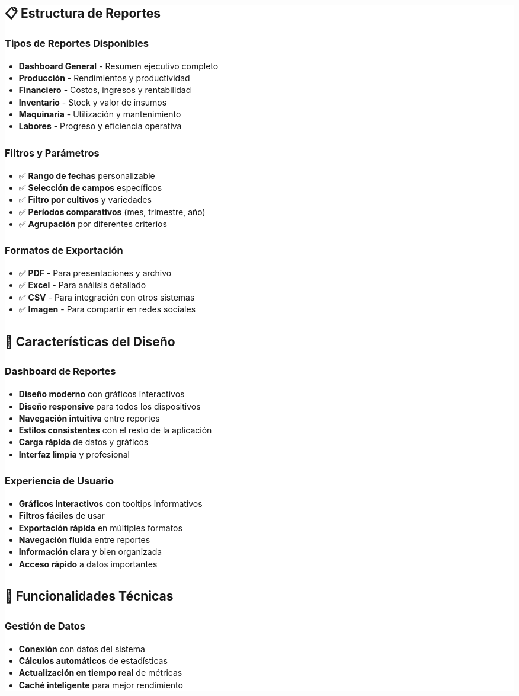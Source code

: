 ## 📋 Estructura de Reportes

### **Tipos de Reportes Disponibles**
- **Dashboard General** - Resumen ejecutivo completo
- **Producción** - Rendimientos y productividad
- **Financiero** - Costos, ingresos y rentabilidad
- **Inventario** - Stock y valor de insumos
- **Maquinaria** - Utilización y mantenimiento
- **Labores** - Progreso y eficiencia operativa

### **Filtros y Parámetros**
- ✅ **Rango de fechas** personalizable
- ✅ **Selección de campos** específicos
- ✅ **Filtro por cultivos** y variedades
- ✅ **Períodos comparativos** (mes, trimestre, año)
- ✅ **Agrupación** por diferentes criterios

### **Formatos de Exportación**
- ✅ **PDF** - Para presentaciones y archivo
- ✅ **Excel** - Para análisis detallado
- ✅ **CSV** - Para integración con otros sistemas
- ✅ **Imagen** - Para compartir en redes sociales

## 🎨 Características del Diseño

### **Dashboard de Reportes**
- **Diseño moderno** con gráficos interactivos
- **Diseño responsive** para todos los dispositivos
- **Navegación intuitiva** entre reportes
- **Estilos consistentes** con el resto de la aplicación
- **Carga rápida** de datos y gráficos
- **Interfaz limpia** y profesional

### **Experiencia de Usuario**
- **Gráficos interactivos** con tooltips informativos
- **Filtros fáciles** de usar
- **Exportación rápida** en múltiples formatos
- **Navegación fluida** entre reportes
- **Información clara** y bien organizada
- **Acceso rápido** a datos importantes

## 🔧 Funcionalidades Técnicas

### **Gestión de Datos**
- **Conexión** con datos del sistema
- **Cálculos automáticos** de estadísticas
- **Actualización en tiempo real** de métricas
- **Caché inteligente** para mejor rendimiento
